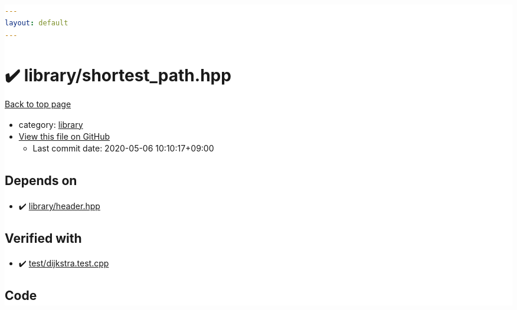 ```yaml
---
layout: default
---
```



<script type="text/javascript" async
  src="https://cdnjs.cloudflare.com/ajax/libs/mathjax/2.7.5/MathJax.js?config=TeX-MML-AM_CHTML">
</script>
<script type="text/x-mathjax-config">
  MathJax.Hub.Config({
    TeX: { equationNumbers: { autoNumber: "AMS" }},
    tex2jax: {
      inlineMath: [ ['$','$'] ],
      processEscapes: true
    },
    "HTML-CSS": { matchFontHeight: false },
    displayAlign: "left",
    displayIndent: "2em"
  });
</script>

<script type="text/javascript" src="https://cdnjs.cloudflare.com/ajax/libs/jquery/3.4.1/jquery.min.js"></script>
<script src="https://cdn.jsdelivr.net/npm/jquery-balloon-js@1.1.2/jquery.balloon.min.js" integrity="sha256-ZEYs9VrgAeNuPvs15E39OsyOJaIkXEEt10fzxJ20+2I=" crossorigin="anonymous"></script>
<script type="text/javascript" src="../../assets/js/copy-button.js"></script>
<link rel="stylesheet" href="../../assets/css/copy-button.css" />


# :heavy_check_mark: library/shortest_path.hpp

<a href="../../index.html">Back to top page</a>

* category: <a href="../../index.html#d521f765a49c72507257a2620612ee96">library</a>
* <a href="{{ site.github.repository_url }}/blob/master/library/shortest_path.hpp">View this file on GitHub</a>
    - Last commit date: 2020-05-06 10:10:17+09:00




## Depends on

* :heavy_check_mark: <a href="header.hpp.html">library/header.hpp</a>


## Verified with

* :heavy_check_mark: <a href="../../verify/test/dijkstra.test.cpp.html">test/dijkstra.test.cpp</a>


## Code
